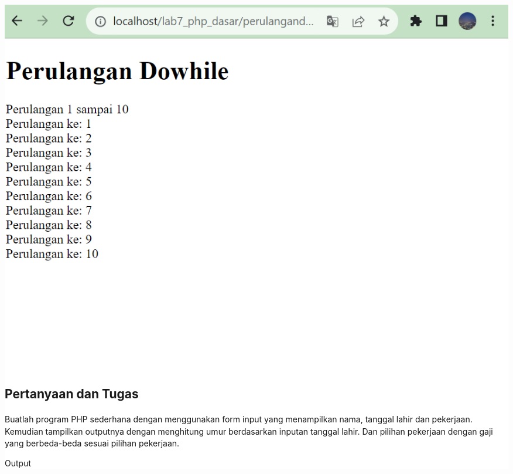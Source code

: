 ![image](https://github.com/ZahraNurhaliza/Lab7Web/blob/main/screenshot/ss.13.png)



## Pertanyaan dan Tugas
Buatlah program PHP sederhana dengan menggunakan form input yang menampilkan
nama, tanggal lahir dan pekerjaan. Kemudian tampilkan outputnya dengan menghitung
umur berdasarkan inputan tanggal lahir. Dan pilihan pekerjaan dengan gaji yang
berbeda-beda sesuai pilihan pekerjaan.

Output